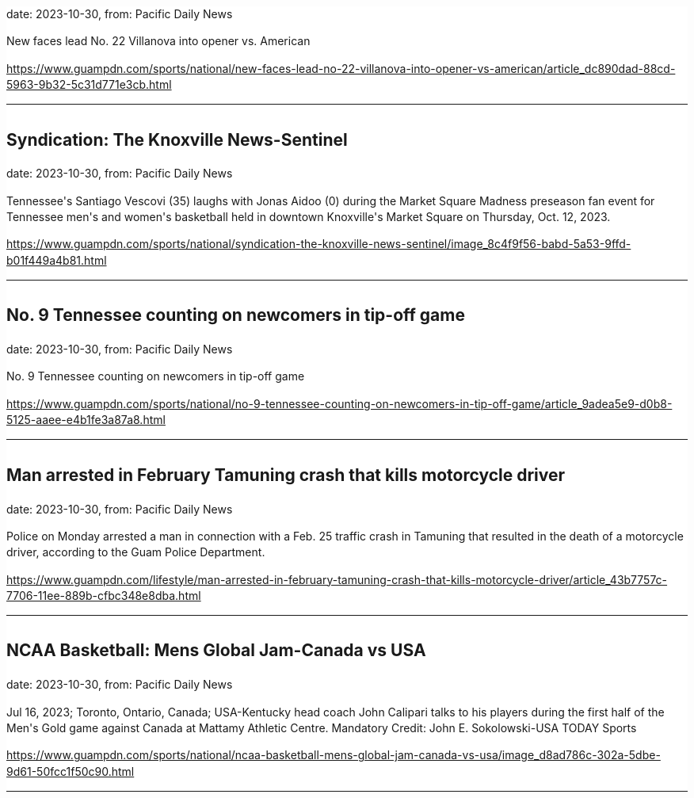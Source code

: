 date: 2023-10-30, from: Pacific Daily News

New faces lead No. 22 Villanova into opener vs. American 

<https://www.guampdn.com/sports/national/new-faces-lead-no-22-villanova-into-opener-vs-american/article_dc890dad-88cd-5963-9b32-5c31d771e3cb.html>

---

## Syndication: The Knoxville News-Sentinel

date: 2023-10-30, from: Pacific Daily News

Tennessee's Santiago Vescovi (35) laughs with Jonas Aidoo (0) during the Market Square Madness preseason fan event for Tennessee men's and women's basketball held in downtown Knoxville's Market Square on Thursday, Oct. 12, 2023. 

<https://www.guampdn.com/sports/national/syndication-the-knoxville-news-sentinel/image_8c4f9f56-babd-5a53-9ffd-b01f449a4b81.html>

---

## No. 9 Tennessee counting on newcomers in tip-off game

date: 2023-10-30, from: Pacific Daily News

No. 9 Tennessee counting on newcomers in tip-off game 

<https://www.guampdn.com/sports/national/no-9-tennessee-counting-on-newcomers-in-tip-off-game/article_9adea5e9-d0b8-5125-aaee-e4b1fe3a87a8.html>

---

## Man arrested in February Tamuning crash that kills motorcycle driver

date: 2023-10-30, from: Pacific Daily News

Police on Monday arrested a man in connection with a Feb. 25 traffic crash in Tamuning that resulted in the death of a motorcycle driver, according to the Guam Police Department. 

<https://www.guampdn.com/lifestyle/man-arrested-in-february-tamuning-crash-that-kills-motorcycle-driver/article_43b7757c-7706-11ee-889b-cfbc348e8dba.html>

---

## NCAA Basketball: Mens Global Jam-Canada vs USA

date: 2023-10-30, from: Pacific Daily News

Jul 16, 2023; Toronto, Ontario, Canada; USA-Kentucky head coach John Calipari talks to his players during the first half of the Men's Gold game against Canada at Mattamy Athletic Centre. Mandatory Credit: John E. Sokolowski-USA TODAY Sports 

<https://www.guampdn.com/sports/national/ncaa-basketball-mens-global-jam-canada-vs-usa/image_d8ad786c-302a-5dbe-9d61-50fcc1f50c90.html>

---